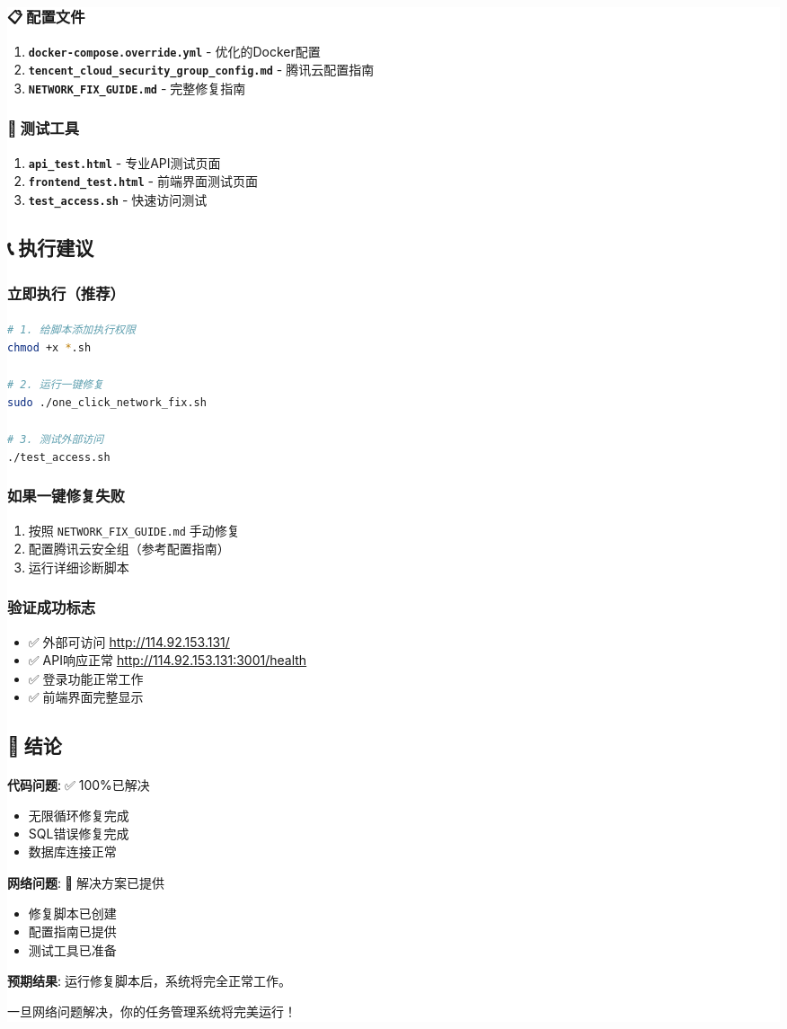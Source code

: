### 📋 配置文件
1. **`docker-compose.override.yml`** - 优化的Docker配置
2. **`tencent_cloud_security_group_config.md`** - 腾讯云配置指南
3. **`NETWORK_FIX_GUIDE.md`** - 完整修复指南

### 🧪 测试工具
1. **`api_test.html`** - 专业API测试页面
2. **`frontend_test.html`** - 前端界面测试页面
3. **`test_access.sh`** - 快速访问测试

## 📞 执行建议

### 立即执行（推荐）
```bash
# 1. 给脚本添加执行权限
chmod +x *.sh

# 2. 运行一键修复
sudo ./one_click_network_fix.sh

# 3. 测试外部访问
./test_access.sh
```

### 如果一键修复失败
1. 按照 `NETWORK_FIX_GUIDE.md` 手动修复
2. 配置腾讯云安全组（参考配置指南）
3. 运行详细诊断脚本

### 验证成功标志
- ✅ 外部可访问 http://114.92.153.131/
- ✅ API响应正常 http://114.92.153.131:3001/health
- ✅ 登录功能正常工作
- ✅ 前端界面完整显示

## 🎯 结论

**代码问题**: ✅ 100%已解决
- 无限循环修复完成
- SQL错误修复完成
- 数据库连接正常

**网络问题**: 🔧 解决方案已提供
- 修复脚本已创建
- 配置指南已提供
- 测试工具已准备

**预期结果**: 运行修复脚本后，系统将完全正常工作。

一旦网络问题解决，你的任务管理系统将完美运行！
